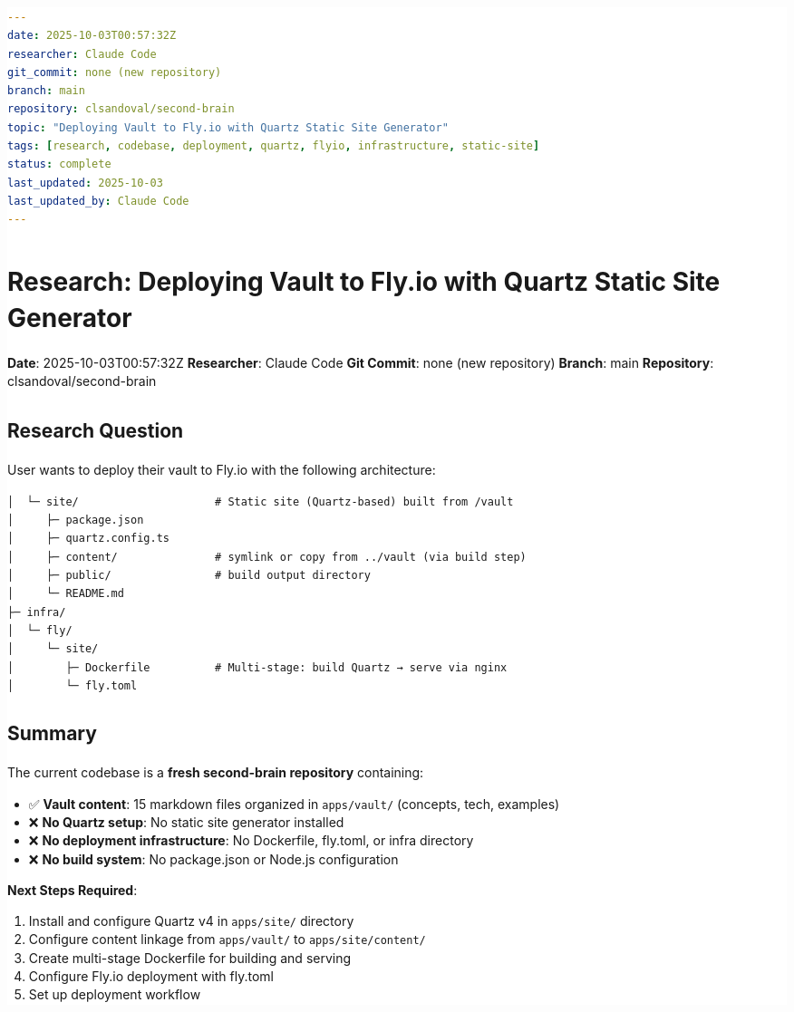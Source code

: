 ```yaml
---
date: 2025-10-03T00:57:32Z
researcher: Claude Code
git_commit: none (new repository)
branch: main
repository: clsandoval/second-brain
topic: "Deploying Vault to Fly.io with Quartz Static Site Generator"
tags: [research, codebase, deployment, quartz, flyio, infrastructure, static-site]
status: complete
last_updated: 2025-10-03
last_updated_by: Claude Code
---
```


# Research: Deploying Vault to Fly.io with Quartz Static Site Generator

**Date**: 2025-10-03T00:57:32Z
**Researcher**: Claude Code
**Git Commit**: none (new repository)
**Branch**: main
**Repository**: clsandoval/second-brain

## Research Question

User wants to deploy their vault to Fly.io with the following architecture:

```
│  └─ site/                     # Static site (Quartz-based) built from /vault
│     ├─ package.json
│     ├─ quartz.config.ts
│     ├─ content/               # symlink or copy from ../vault (via build step)
│     ├─ public/                # build output directory
│     └─ README.md
├─ infra/
│  └─ fly/
│     └─ site/
│        ├─ Dockerfile          # Multi-stage: build Quartz → serve via nginx
│        └─ fly.toml
```

## Summary

The current codebase is a **fresh second-brain repository** containing:
- ✅ **Vault content**: 15 markdown files organized in `apps/vault/` (concepts, tech, examples)
- ❌ **No Quartz setup**: No static site generator installed
- ❌ **No deployment infrastructure**: No Dockerfile, fly.toml, or infra directory
- ❌ **No build system**: No package.json or Node.js configuration

**Next Steps Required**:
1. Install and configure Quartz v4 in `apps/site/` directory
2. Configure content linkage from `apps/vault/` to `apps/site/content/`
3. Create multi-stage Dockerfile for building and serving
4. Configure Fly.io deployment with fly.toml
5. Set up deployment workflow
